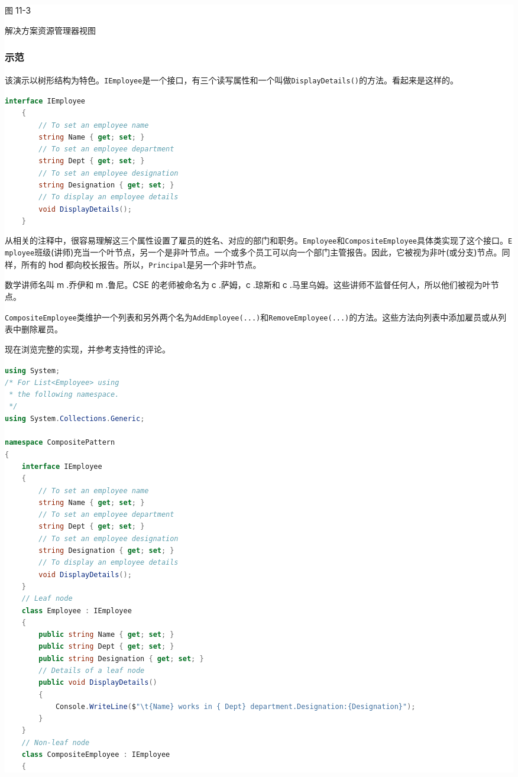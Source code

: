 图 11-3

解决方案资源管理器视图

### 示范

该演示以树形结构为特色。`IEmployee`是一个接口，有三个读写属性和一个叫做`DisplayDetails()`的方法。看起来是这样的。

```cs
interface IEmployee
    {
        // To set an employee name
        string Name { get; set; }
        // To set an employee department
        string Dept { get; set; }
        // To set an employee designation
        string Designation { get; set; }
        // To display an employee details
        void DisplayDetails();
    }

```

从相关的注释中，很容易理解这三个属性设置了雇员的姓名、对应的部门和职务。`Employee`和`CompositeEmployee`具体类实现了这个接口。`Employee`班级(讲师)充当一个叶节点，另一个是非叶节点。一个或多个员工可以向一个部门主管报告。因此，它被视为非叶(或分支)节点。同样，所有的 hod 都向校长报告。所以，`Principal`是另一个非叶节点。

数学讲师名叫 m .乔伊和 m .鲁尼。CSE 的老师被命名为 c .萨姆，c .琼斯和 c .马里乌姆。这些讲师不监督任何人，所以他们被视为叶节点。

`CompositeEmployee`类维护一个列表和另外两个名为`AddEmployee(...)`和`RemoveEmployee(...)`的方法。这些方法向列表中添加雇员或从列表中删除雇员。

现在浏览完整的实现，并参考支持性的评论。

```cs
using System;
/* For List<Employee> using
 * the following namespace.
 */
using System.Collections.Generic;

namespace CompositePattern
{
    interface IEmployee
    {
        // To set an employee name
        string Name { get; set; }
        // To set an employee department
        string Dept { get; set; }
        // To set an employee designation
        string Designation { get; set; }
        // To display an employee details
        void DisplayDetails();
    }
    // Leaf node
    class Employee : IEmployee
    {
        public string Name { get; set; }
        public string Dept { get; set; }
        public string Designation { get; set; }
        // Details of a leaf node
        public void DisplayDetails()
        {
            Console.WriteLine($"\t{Name} works in { Dept} department.Designation:{Designation}");
        }
    }
    // Non-leaf node
    class CompositeEmployee : IEmployee
    {
```
